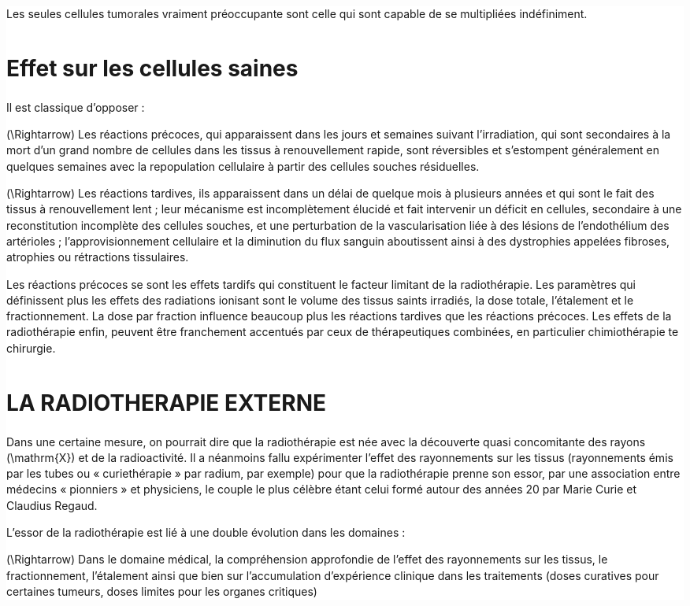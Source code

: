 Les seules cellules tumorales vraiment préoccupante sont celle qui sont
capable de se multipliées indéfiniment.

# Effet sur les cellules saines

Il est classique d’opposer :

\(\Rightarrow\) Les réactions précoces, qui apparaissent dans les jours
et semaines suivant l’irradiation, qui sont secondaires à la mort d’un
grand nombre de cellules dans les tissus à renouvellement rapide, sont
réversibles et s’estompent généralement en quelques semaines avec la
repopulation cellulaire à partir des cellules souches résiduelles.

\(\Rightarrow\) Les réactions tardives, ils apparaissent dans un délai
de quelque mois à plusieurs années et qui sont le fait des tissus à
renouvellement lent ; leur mécanisme est incomplètement élucidé et fait
intervenir un déficit en cellules, secondaire à une reconstitution
incomplète des cellules souches, et une perturbation de la
vascularisation liée à des lésions de l’endothélium des artérioles ;
l’approvisionnement cellulaire et la diminution du flux sanguin
aboutissent ainsi à des dystrophies appelées fibroses, atrophies ou
rétractions tissulaires.

Les réactions précoces se sont les effets tardifs qui constituent le
facteur limitant de la radiothérapie. Les paramètres qui définissent
plus les effets des radiations ionisant sont le volume des tissus saints
irradiés, la dose totale, l’étalement et le fractionnement. La dose par
fraction influence beaucoup plus les réactions tardives que les
réactions précoces. Les effets de la radiothérapie enfin, peuvent être
franchement accentués par ceux de thérapeutiques combinées, en
particulier chimiothérapie te chirurgie.

# LA RADIOTHERAPIE EXTERNE

Dans une certaine mesure, on pourrait dire que la radiothérapie est née
avec la découverte quasi concomitante des rayons \(\mathrm{X}\) et de la
radioactivité. Il a néanmoins fallu expérimenter l’effet des
rayonnements sur les tissus (rayonnements émis par les tubes ou «
curiethérapie » par radium, par exemple) pour que la radiothérapie
prenne son essor, par une association entre médecins « pionniers » et
physiciens, le couple le plus célèbre étant celui formé autour des
années 20 par Marie Curie et Claudius Regaud.

L’essor de la radiothérapie est lié à une double évolution dans les
domaines :

\(\Rightarrow\) Dans le domaine médical, la compréhension approfondie de
l’effet des rayonnements sur les tissus, le fractionnement, l’étalement
ainsi que bien sur l’accumulation d’expérience clinique dans les
traitements (doses curatives pour certaines tumeurs, doses limites pour
les organes critiques)
